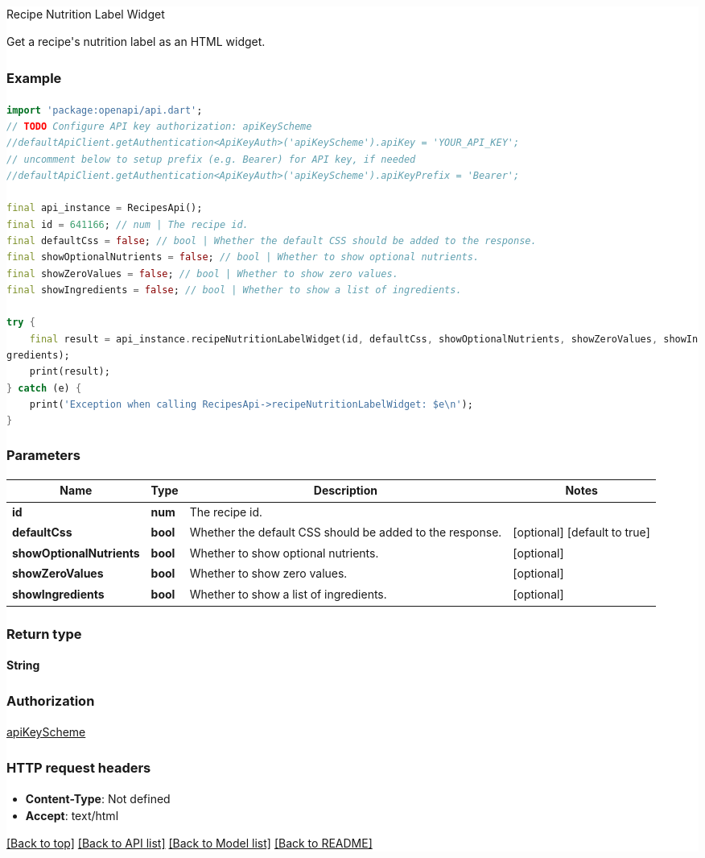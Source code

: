 Recipe Nutrition Label Widget

Get a recipe's nutrition label as an HTML widget.

### Example
```dart
import 'package:openapi/api.dart';
// TODO Configure API key authorization: apiKeyScheme
//defaultApiClient.getAuthentication<ApiKeyAuth>('apiKeyScheme').apiKey = 'YOUR_API_KEY';
// uncomment below to setup prefix (e.g. Bearer) for API key, if needed
//defaultApiClient.getAuthentication<ApiKeyAuth>('apiKeyScheme').apiKeyPrefix = 'Bearer';

final api_instance = RecipesApi();
final id = 641166; // num | The recipe id.
final defaultCss = false; // bool | Whether the default CSS should be added to the response.
final showOptionalNutrients = false; // bool | Whether to show optional nutrients.
final showZeroValues = false; // bool | Whether to show zero values.
final showIngredients = false; // bool | Whether to show a list of ingredients.

try {
    final result = api_instance.recipeNutritionLabelWidget(id, defaultCss, showOptionalNutrients, showZeroValues, showIngredients);
    print(result);
} catch (e) {
    print('Exception when calling RecipesApi->recipeNutritionLabelWidget: $e\n');
}
```

### Parameters

Name | Type | Description  | Notes
------------- | ------------- | ------------- | -------------
 **id** | **num**| The recipe id. | 
 **defaultCss** | **bool**| Whether the default CSS should be added to the response. | [optional] [default to true]
 **showOptionalNutrients** | **bool**| Whether to show optional nutrients. | [optional] 
 **showZeroValues** | **bool**| Whether to show zero values. | [optional] 
 **showIngredients** | **bool**| Whether to show a list of ingredients. | [optional] 

### Return type

**String**

### Authorization

[apiKeyScheme](../README.md#apiKeyScheme)

### HTTP request headers

 - **Content-Type**: Not defined
 - **Accept**: text/html

[[Back to top]](#) [[Back to API list]](../README.md#documentation-for-api-endpoints) [[Back to Model list]](../README.md#documentation-for-models) [[Back to README]](../README.md)
